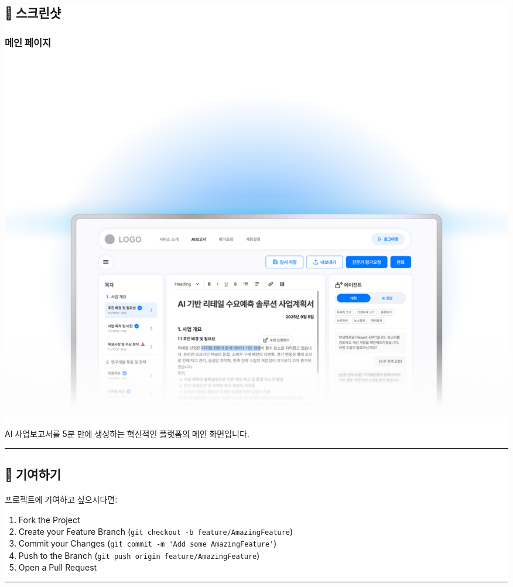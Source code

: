 ## 📸 스크린샷

### 메인 페이지
![Hero Section](public/images/hero1.png)

AI 사업보고서를 5분 만에 생성하는 혁신적인 플랫폼의 메인 화면입니다.

---

## 🤝 기여하기

프로젝트에 기여하고 싶으시다면:

1. Fork the Project
2. Create your Feature Branch (`git checkout -b feature/AmazingFeature`)
3. Commit your Changes (`git commit -m 'Add some AmazingFeature'`)
4. Push to the Branch (`git push origin feature/AmazingFeature`)
5. Open a Pull Request

---
